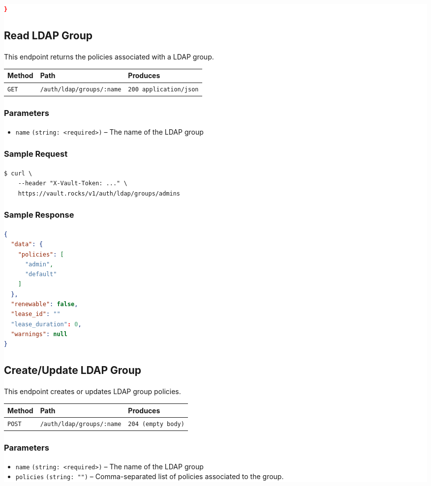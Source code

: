 ```json
}
```

## Read LDAP Group

This endpoint returns the policies associated with a LDAP group.

| Method   | Path                         | Produces               |
| :------- | :--------------------------- | :--------------------- |
| `GET`    | `/auth/ldap/groups/:name`     | `200 application/json` |

### Parameters

- `name` `(string: <required>)` – The name of the LDAP group

### Sample Request

```
$ curl \
    --header "X-Vault-Token: ..." \
    https://vault.rocks/v1/auth/ldap/groups/admins
```

### Sample Response

```json
{
  "data": {
    "policies": [
      "admin",
      "default"
    ]
  },
  "renewable": false,
  "lease_id": ""
  "lease_duration": 0,
  "warnings": null
}
```

## Create/Update LDAP Group

This endpoint creates or updates LDAP group policies.

| Method   | Path                         | Produces               |
| :------- | :--------------------------- | :--------------------- |
| `POST`    | `/auth/ldap/groups/:name`   | `204 (empty body)`     |

### Parameters

- `name` `(string: <required>)` – The name of the LDAP group
- `policies` `(string: "")` – Comma-separated list of policies associated to the
  group.
